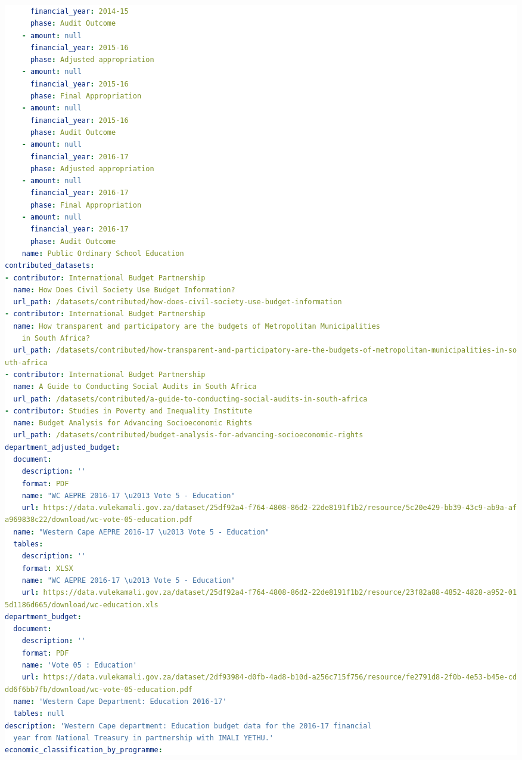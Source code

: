 ```yaml
      financial_year: 2014-15
      phase: Audit Outcome
    - amount: null
      financial_year: 2015-16
      phase: Adjusted appropriation
    - amount: null
      financial_year: 2015-16
      phase: Final Appropriation
    - amount: null
      financial_year: 2015-16
      phase: Audit Outcome
    - amount: null
      financial_year: 2016-17
      phase: Adjusted appropriation
    - amount: null
      financial_year: 2016-17
      phase: Final Appropriation
    - amount: null
      financial_year: 2016-17
      phase: Audit Outcome
    name: Public Ordinary School Education
contributed_datasets:
- contributor: International Budget Partnership
  name: How Does Civil Society Use Budget Information?
  url_path: /datasets/contributed/how-does-civil-society-use-budget-information
- contributor: International Budget Partnership
  name: How transparent and participatory are the budgets of Metropolitan Municipalities
    in South Africa?
  url_path: /datasets/contributed/how-transparent-and-participatory-are-the-budgets-of-metropolitan-municipalities-in-south-africa
- contributor: International Budget Partnership
  name: A Guide to Conducting Social Audits in South Africa
  url_path: /datasets/contributed/a-guide-to-conducting-social-audits-in-south-africa
- contributor: Studies in Poverty and Inequality Institute
  name: Budget Analysis for Advancing Socioeconomic Rights
  url_path: /datasets/contributed/budget-analysis-for-advancing-socioeconomic-rights
department_adjusted_budget:
  document:
    description: ''
    format: PDF
    name: "WC AEPRE 2016-17 \u2013 Vote 5 - Education"
    url: https://data.vulekamali.gov.za/dataset/25df92a4-f764-4808-86d2-22de8191f1b2/resource/5c20e429-bb39-43c9-ab9a-afa969838c22/download/wc-vote-05-education.pdf
  name: "Western Cape AEPRE 2016-17 \u2013 Vote 5 - Education"
  tables:
    description: ''
    format: XLSX
    name: "WC AEPRE 2016-17 \u2013 Vote 5 - Education"
    url: https://data.vulekamali.gov.za/dataset/25df92a4-f764-4808-86d2-22de8191f1b2/resource/23f82a88-4852-4828-a952-015d1186d665/download/wc-education.xls
department_budget:
  document:
    description: ''
    format: PDF
    name: 'Vote 05 : Education'
    url: https://data.vulekamali.gov.za/dataset/2df93984-d0fb-4ad8-b10d-a256c715f756/resource/fe2791d8-2f0b-4e53-b45e-cddd6f6bb7fb/download/wc-vote-05-education.pdf
  name: 'Western Cape Department: Education 2016-17'
  tables: null
description: 'Western Cape department: Education budget data for the 2016-17 financial
  year from National Treasury in partnership with IMALI YETHU.'
economic_classification_by_programme:
```